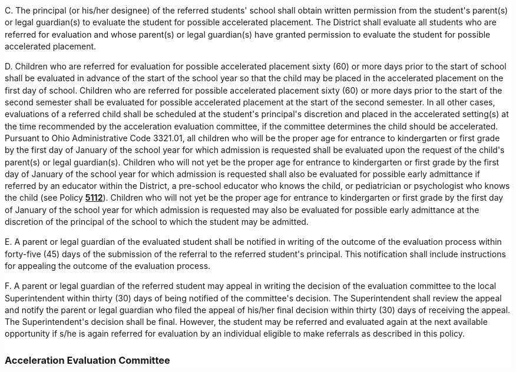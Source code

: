 C. The principal (or his/her designee) of the referred students' school
shall obtain written permission from the student's parent(s) or legal
guardian(s) to evaluate the student for possible accelerated placement.
The District shall evaluate all students who are referred for evaluation
and whose parent(s) or legal guardian(s) have granted permission to
evaluate the student for possible accelerated placement.

D. Children who are referred for evaluation for possible accelerated
placement sixty (60) or more days prior to the start of school shall be
evaluated in advance of the start of the school year so that the child
may be placed in the accelerated placement on the first day of school.
Children who are referred for possible accelerated placement sixty (60)
or more days prior to the start of the second semester shall be
evaluated for possible accelerated placement at the start of the second
semester. In all other cases, evaluations of a referred child shall be
scheduled at the student's principal's discretion and placed in the
accelerated setting(s) at the time recommended by the acceleration
evaluation committee, if the committee determines the child should be
accelerated. Pursuant to Ohio Administrative Code 3321.01, all children
who will be the proper age for entrance to kindergarten or first grade
by the first day of January of the school year for which admission is
requested shall be evaluated upon the request of the child's parent(s)
or legal guardian(s). Children who will not yet be the proper age for
entrance to kindergarten or first grade by the first day of January of
the school year for which admission is requested shall also be evaluated
for possible early admittance if referred by an educator within the
District, a pre-school educator who knows the child, or pediatrician or
psychologist who knows the child (see Policy [**5112**](po5112.md)).
Children who will not yet be the proper age for entrance to kindergarten
or first grade by the first day of January of the school year for which
admission is requested may also be evaluated for possible early
admittance at the discretion of the principal of the school to which the
student may be admitted.

E. A parent or legal guardian of the evaluated student shall be notified
in writing of the outcome of the evaluation process within forty-five
(45) days of the submission of the referral to the referred student's
principal. This notification shall include instructions for appealing
the outcome of the evaluation process.

F. A parent or legal guardian of the referred student may appeal in
writing the decision of the evaluation committee to the local
Superintendent within thirty (30) days of being notified of the
committee's decision. The Superintendent shall review the appeal and
notify the parent or legal guardian who filed the appeal of his/her
final decision within thirty (30) days of receiving the appeal. The
Superintendent's decision shall be final. However, the student may be
referred and evaluated again at the next available opportunity if s/he
is again referred for evaluation by an individual eligible to make
referrals as described in this policy.

### Acceleration Evaluation Committee
